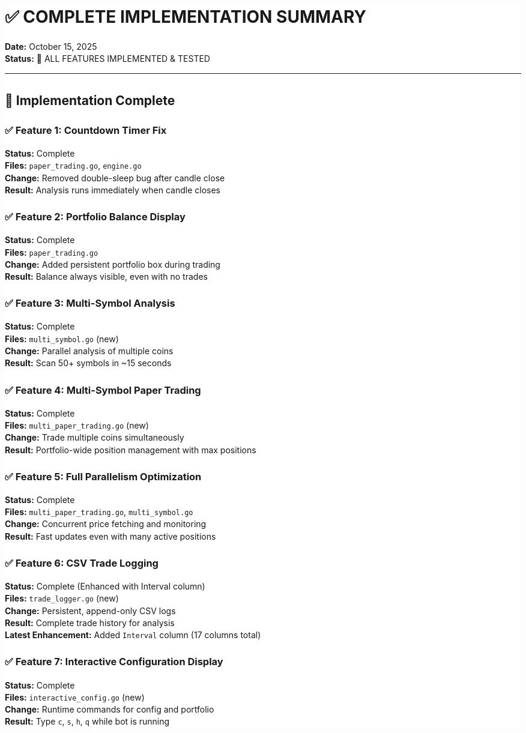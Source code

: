 # ✅ COMPLETE IMPLEMENTATION SUMMARY

**Date:** October 15, 2025  
**Status:** 🎉 ALL FEATURES IMPLEMENTED & TESTED

---

## 🎯 Implementation Complete

### ✅ Feature 1: Countdown Timer Fix
**Status:** Complete  
**Files:** `paper_trading.go`, `engine.go`  
**Change:** Removed double-sleep bug after candle close  
**Result:** Analysis runs immediately when candle closes

### ✅ Feature 2: Portfolio Balance Display
**Status:** Complete  
**Files:** `paper_trading.go`  
**Change:** Added persistent portfolio box during trading  
**Result:** Balance always visible, even with no trades

### ✅ Feature 3: Multi-Symbol Analysis
**Status:** Complete  
**Files:** `multi_symbol.go` (new)  
**Change:** Parallel analysis of multiple coins  
**Result:** Scan 50+ symbols in ~15 seconds

### ✅ Feature 4: Multi-Symbol Paper Trading
**Status:** Complete  
**Files:** `multi_paper_trading.go` (new)  
**Change:** Trade multiple coins simultaneously  
**Result:** Portfolio-wide position management with max positions

### ✅ Feature 5: Full Parallelism Optimization
**Status:** Complete  
**Files:** `multi_paper_trading.go`, `multi_symbol.go`  
**Change:** Concurrent price fetching and monitoring  
**Result:** Fast updates even with many active positions

### ✅ Feature 6: CSV Trade Logging
**Status:** Complete (Enhanced with Interval column)  
**Files:** `trade_logger.go` (new)  
**Change:** Persistent, append-only CSV logs  
**Result:** Complete trade history for analysis  
**Latest Enhancement:** Added `Interval` column (17 columns total)

### ✅ Feature 7: Interactive Configuration Display
**Status:** Complete  
**Files:** `interactive_config.go` (new)  
**Change:** Runtime commands for config and portfolio  
**Result:** Type `c`, `s`, `h`, `q` while bot is running
